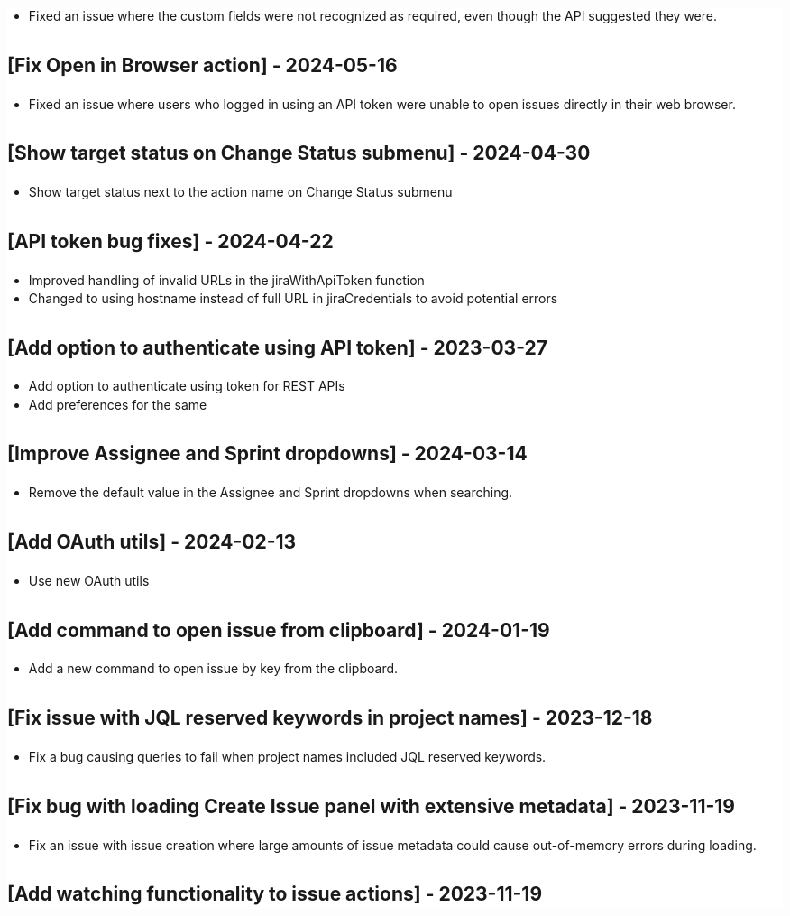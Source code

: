 - Fixed an issue where the custom fields were not recognized as required, even though the API suggested they were.

## [Fix Open in Browser action] - 2024-05-16

- Fixed an issue where users who logged in using an API token were unable to open issues directly in their web browser.

## [Show target status on Change Status submenu] - 2024-04-30

- Show target status next to the action name on Change Status submenu

## [API token bug fixes] - 2024-04-22

- Improved handling of invalid URLs in the jiraWithApiToken function
- Changed to using hostname instead of full URL in jiraCredentials to avoid potential errors

## [Add option to authenticate using API token] - 2023-03-27

- Add option to authenticate using token for REST APIs
- Add preferences for the same

## [Improve Assignee and Sprint dropdowns] - 2024-03-14

- Remove the default value in the Assignee and Sprint dropdowns when searching.

## [Add OAuth utils] - 2024-02-13

- Use new OAuth utils

## [Add command to open issue from clipboard] - 2024-01-19

- Add a new command to open issue by key from the clipboard.

## [Fix issue with JQL reserved keywords in project names] - 2023-12-18

- Fix a bug causing queries to fail when project names included JQL reserved keywords.

## [Fix bug with loading Create Issue panel with extensive metadata] - 2023-11-19

- Fix an issue with issue creation where large amounts of issue metadata could cause out-of-memory errors during loading.

## [Add watching functionality to issue actions] - 2023-11-19
